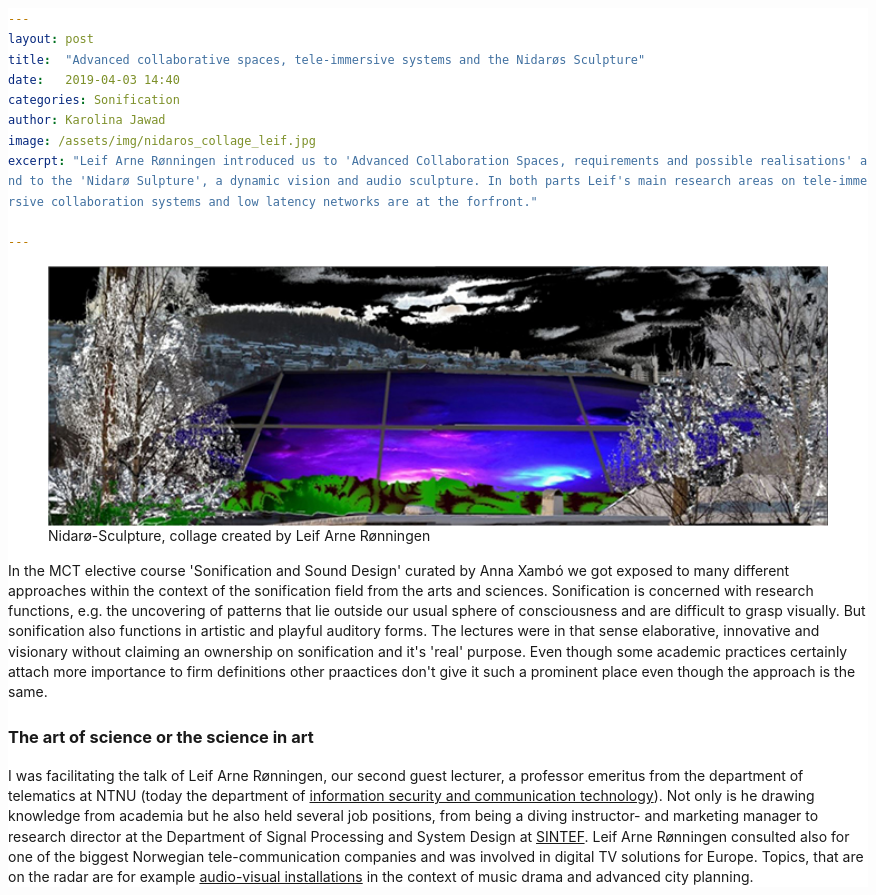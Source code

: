 ```yaml
---
layout: post
title:  "Advanced collaborative spaces, tele-immersive systems and the Nidarøs Sculpture"
date:   2019-04-03 14:40
categories: Sonification
author: Karolina Jawad
image: /assets/img/nidaros_collage_leif.jpg
excerpt: "Leif Arne Rønningen introduced us to 'Advanced Collaboration Spaces, requirements and possible realisations' and to the 'Nidarø Sulpture', a dynamic vision and audio sculpture. In both parts Leif's main research areas on tele-immersive collaboration systems and low latency networks are at the forfront."

---
```


<figure>
<img src="/assets/img/nidaros_collage_leif.jpg" alt="Collage created by Leif Arne Rønningen" width="100%" align="middle"/>
<figcaption>Nidarø-Sculpture, collage created by Leif Arne Rønningen</figcaption>
</figure>


In the MCT elective course 'Sonification and Sound Design' curated by Anna Xambó we got exposed to many different approaches 
within the context of the sonification field from the arts and sciences. Sonification is concerned with research functions, e.g. the uncovering of patterns that lie outside our usual sphere of consciousness and are difficult to grasp visually. But sonification also functions in artistic and playful auditory forms. The lectures were in that sense elaborative, innovative and visionary without claiming an ownership on sonification and it's 'real' purpose. Even though some academic practices certainly attach more importance to firm definitions other praactices don't give it such a prominent place even though the approach is the same. 


### The art of science or the science in art
I was facilitating the talk of Leif Arne Rønningen, our second guest lecturer, a professor emeritus from the department of telematics at NTNU (today the department of [information security and communication technology](https://www.ntnu.edu/iik/)). Not only is he drawing knowledge from academia but he also held several job positions, from being a diving instructor- and marketing manager to research director at the Department of Signal Processing and System Design at [SINTEF](https://www.sintef.no/en/). Leif Arne Rønningen consulted also for one of the biggest Norwegian tele-communication companies and was involved in digital TV solutions for Europe. Topics, that are on the radar are for example [audio-visual installations](https://ercim-news.ercim.eu/en103/special/the-cliff-performing-arts-centre-on-the-fjord) in the context of music drama and advanced city planning.
